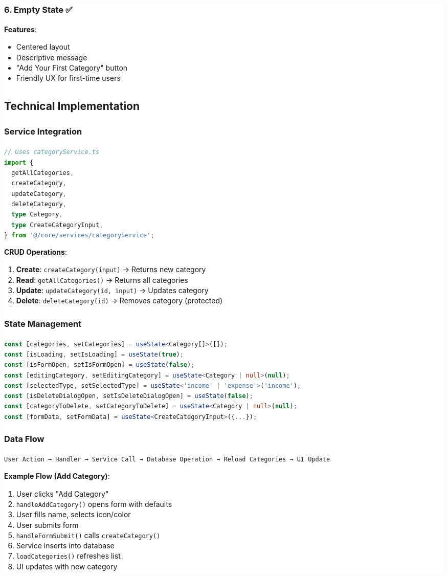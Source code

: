 ### 6. Empty State ✅

**Features**:
- Centered layout
- Descriptive message
- "Add Your First Category" button
- Friendly UX for first-time users

## Technical Implementation

### Service Integration

```typescript
// Uses categoryService.ts
import {
  getAllCategories,
  createCategory,
  updateCategory,
  deleteCategory,
  type Category,
  type CreateCategoryInput,
} from '@/core/services/categoryService';
```

**CRUD Operations**:
1. **Create**: `createCategory(input)` → Returns new category
2. **Read**: `getAllCategories()` → Returns all categories
3. **Update**: `updateCategory(id, input)` → Updates category
4. **Delete**: `deleteCategory(id)` → Removes category (protected)

### State Management

```typescript
const [categories, setCategories] = useState<Category[]>([]);
const [isLoading, setIsLoading] = useState(true);
const [isFormOpen, setIsFormOpen] = useState(false);
const [editingCategory, setEditingCategory] = useState<Category | null>(null);
const [selectedType, setSelectedType] = useState<'income' | 'expense'>('income');
const [isDeleteDialogOpen, setIsDeleteDialogOpen] = useState(false);
const [categoryToDelete, setCategoryToDelete] = useState<Category | null>(null);
const [formData, setFormData] = useState<CreateCategoryInput>({...});
```

### Data Flow

```
User Action → Handler → Service Call → Database Operation → Reload Categories → UI Update
```

**Example Flow (Add Category)**:
1. User clicks "Add Category"
2. `handleAddCategory()` opens form with defaults
3. User fills name, selects icon/color
4. User submits form
5. `handleFormSubmit()` calls `createCategory()`
6. Service inserts into database
7. `loadCategories()` refreshes list
8. UI updates with new category
